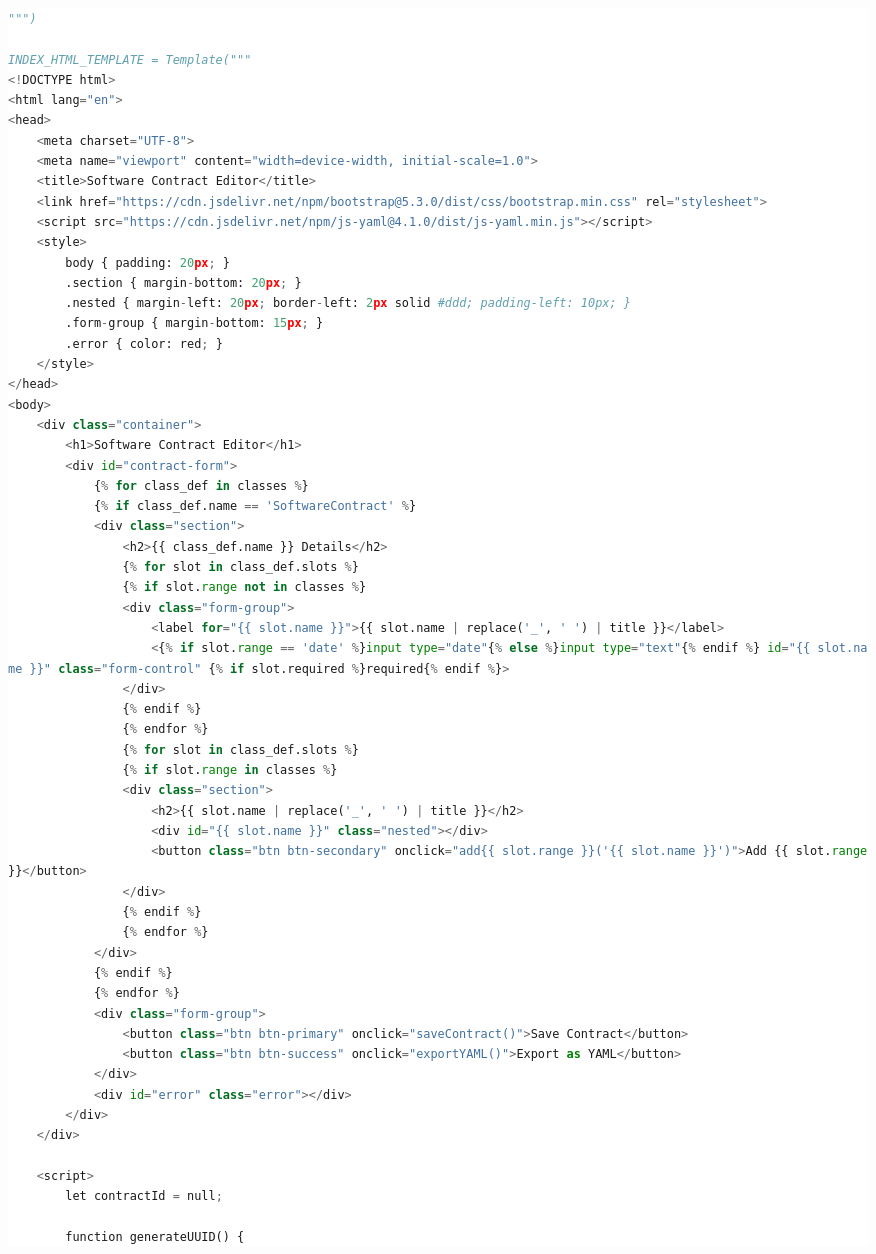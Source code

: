 ```python
""")

INDEX_HTML_TEMPLATE = Template("""
<!DOCTYPE html>
<html lang="en">
<head>
    <meta charset="UTF-8">
    <meta name="viewport" content="width=device-width, initial-scale=1.0">
    <title>Software Contract Editor</title>
    <link href="https://cdn.jsdelivr.net/npm/bootstrap@5.3.0/dist/css/bootstrap.min.css" rel="stylesheet">
    <script src="https://cdn.jsdelivr.net/npm/js-yaml@4.1.0/dist/js-yaml.min.js"></script>
    <style>
        body { padding: 20px; }
        .section { margin-bottom: 20px; }
        .nested { margin-left: 20px; border-left: 2px solid #ddd; padding-left: 10px; }
        .form-group { margin-bottom: 15px; }
        .error { color: red; }
    </style>
</head>
<body>
    <div class="container">
        <h1>Software Contract Editor</h1>
        <div id="contract-form">
            {% for class_def in classes %}
            {% if class_def.name == 'SoftwareContract' %}
            <div class="section">
                <h2>{{ class_def.name }} Details</h2>
                {% for slot in class_def.slots %}
                {% if slot.range not in classes %}
                <div class="form-group">
                    <label for="{{ slot.name }}">{{ slot.name | replace('_', ' ') | title }}</label>
                    <{% if slot.range == 'date' %}input type="date"{% else %}input type="text"{% endif %} id="{{ slot.name }}" class="form-control" {% if slot.required %}required{% endif %}>
                </div>
                {% endif %}
                {% endfor %}
                {% for slot in class_def.slots %}
                {% if slot.range in classes %}
                <div class="section">
                    <h2>{{ slot.name | replace('_', ' ') | title }}</h2>
                    <div id="{{ slot.name }}" class="nested"></div>
                    <button class="btn btn-secondary" onclick="add{{ slot.range }}('{{ slot.name }}')">Add {{ slot.range }}</button>
                </div>
                {% endif %}
                {% endfor %}
            </div>
            {% endif %}
            {% endfor %}
            <div class="form-group">
                <button class="btn btn-primary" onclick="saveContract()">Save Contract</button>
                <button class="btn btn-success" onclick="exportYAML()">Export as YAML</button>
            </div>
            <div id="error" class="error"></div>
        </div>
    </div>

    <script>
        let contractId = null;

        function generateUUID() {
```